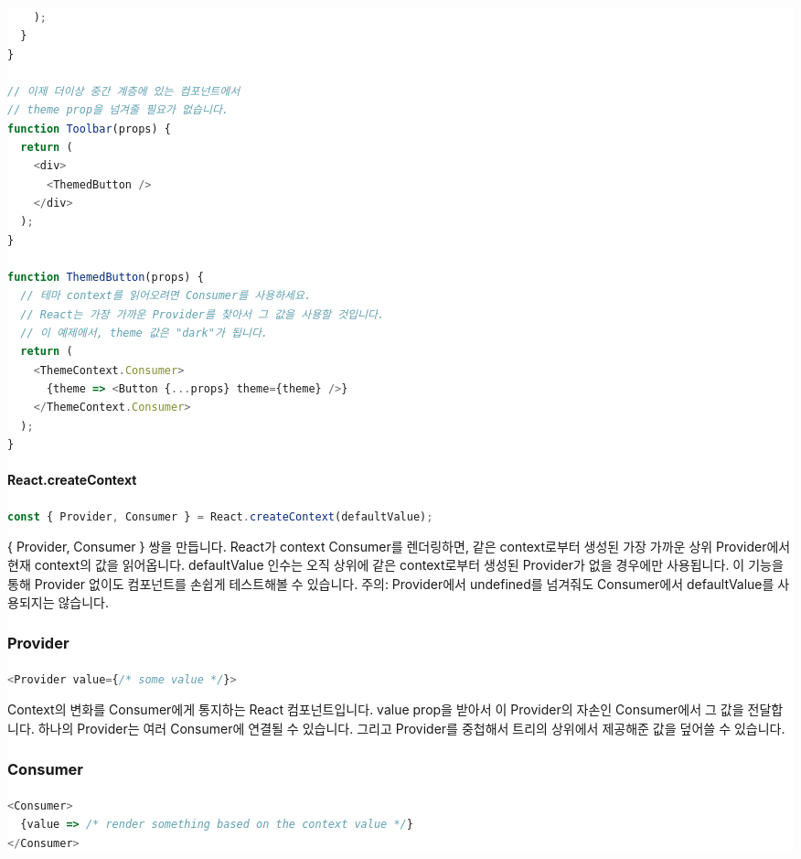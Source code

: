 ```js
    );
  }
}

// 이제 더이상 중간 계층에 있는 컴포넌트에서
// theme prop을 넘겨줄 필요가 없습니다.
function Toolbar(props) {
  return (
    <div>
      <ThemedButton />
    </div>
  );
}

function ThemedButton(props) {
  // 테마 context를 읽어오려면 Consumer를 사용하세요.
  // React는 가장 가까운 Provider를 찾아서 그 값을 사용할 것입니다.
  // 이 예제에서, theme 값은 "dark"가 됩니다.
  return (
    <ThemeContext.Consumer>
      {theme => <Button {...props} theme={theme} />}
    </ThemeContext.Consumer>
  );
}
```

#### React.createContext

```js
const { Provider, Consumer } = React.createContext(defaultValue);
```

{ Provider, Consumer } 쌍을 만듭니다. React가 context Consumer를 렌더링하면, 같은 context로부터 생성된 가장 가까운 상위 Provider에서 현재 context의 값을 읽어옵니다.
defaultValue 인수는 오직 상위에 같은 context로부터 생성된 Provider가 없을 경우에만 사용됩니다. 이 기능을 통해 Provider 없이도 컴포넌트를 손쉽게 테스트해볼 수 있습니다. 주의: Provider에서 undefined를 넘겨줘도 Consumer에서 defaultValue를 사용되지는 않습니다.

### Provider

```js
<Provider value={/* some value */}>
```

Context의 변화를 Consumer에게 통지하는 React 컴포넌트입니다.
value prop을 받아서 이 Provider의 자손인 Consumer에서 그 값을 전달합니다. 하나의 Provider는 여러 Consumer에 연결될 수 있습니다. 그리고 Provider를 중첩해서 트리의 상위에서 제공해준 값을 덮어쓸 수 있습니다.

### Consumer

```js
<Consumer>
  {value => /* render something based on the context value */}
</Consumer>
```
